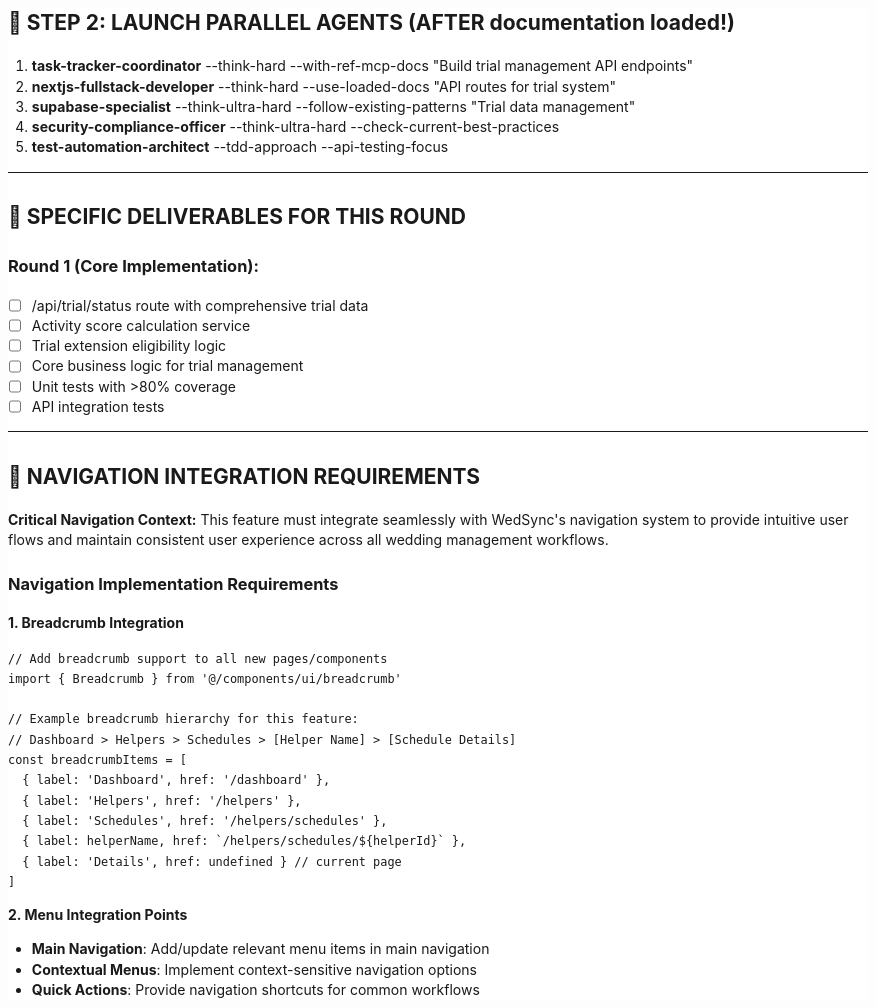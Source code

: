
## 🚀 STEP 2: LAUNCH PARALLEL AGENTS (AFTER documentation loaded!)

1. **task-tracker-coordinator** --think-hard --with-ref-mcp-docs "Build trial management API endpoints"
2. **nextjs-fullstack-developer** --think-hard --use-loaded-docs "API routes for trial system"
3. **supabase-specialist** --think-ultra-hard --follow-existing-patterns "Trial data management"
4. **security-compliance-officer** --think-ultra-hard --check-current-best-practices
5. **test-automation-architect** --tdd-approach --api-testing-focus

---

## 🎯 SPECIFIC DELIVERABLES FOR THIS ROUND

### Round 1 (Core Implementation):
- [ ] /api/trial/status route with comprehensive trial data
- [ ] Activity score calculation service
- [ ] Trial extension eligibility logic
- [ ] Core business logic for trial management
- [ ] Unit tests with >80% coverage
- [ ] API integration tests

---

## 🧭 NAVIGATION INTEGRATION REQUIREMENTS

**Critical Navigation Context:**
This feature must integrate seamlessly with WedSync's navigation system to provide intuitive user flows and maintain consistent user experience across all wedding management workflows.

### Navigation Implementation Requirements

**1. Breadcrumb Integration**
```tsx
// Add breadcrumb support to all new pages/components
import { Breadcrumb } from '@/components/ui/breadcrumb'

// Example breadcrumb hierarchy for this feature:
// Dashboard > Helpers > Schedules > [Helper Name] > [Schedule Details]
const breadcrumbItems = [
  { label: 'Dashboard', href: '/dashboard' },
  { label: 'Helpers', href: '/helpers' },
  { label: 'Schedules', href: '/helpers/schedules' },
  { label: helperName, href: `/helpers/schedules/${helperId}` },
  { label: 'Details', href: undefined } // current page
]
```

**2. Menu Integration Points**
- **Main Navigation**: Add/update relevant menu items in main navigation
- **Contextual Menus**: Implement context-sensitive navigation options
- **Quick Actions**: Provide navigation shortcuts for common workflows
